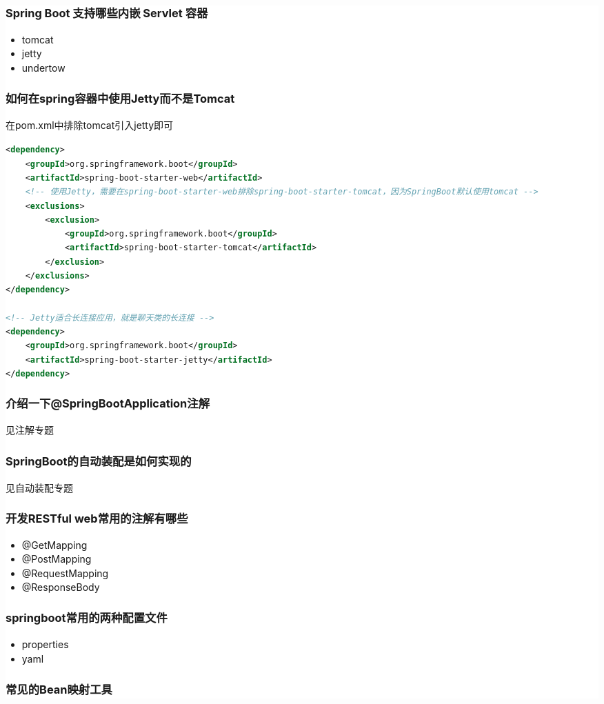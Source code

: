 
### Spring Boot 支持哪些内嵌 Servlet 容器

* tomcat
* jetty
* undertow


### 如何在spring容器中使用Jetty而不是Tomcat

在pom.xml中排除tomcat引入jetty即可

```xml
<dependency>  
    <groupId>org.springframework.boot</groupId>  
    <artifactId>spring-boot-starter-web</artifactId>  
    <!-- 使用Jetty，需要在spring-boot-starter-web排除spring-boot-starter-tomcat，因为SpringBoot默认使用tomcat --> 
    <exclusions>  
        <exclusion>  
            <groupId>org.springframework.boot</groupId>  
            <artifactId>spring-boot-starter-tomcat</artifactId>  
        </exclusion>  
    </exclusions>  
</dependency>  

<!-- Jetty适合长连接应用，就是聊天类的长连接 -->  
<dependency>  
    <groupId>org.springframework.boot</groupId>  
    <artifactId>spring-boot-starter-jetty</artifactId>  
</dependency> 
```
### 介绍一下@SpringBootApplication注解

见注解专题

### SpringBoot的自动装配是如何实现的

见自动装配专题

### 开发RESTful web常用的注解有哪些

* @GetMapping
* @PostMapping
* @RequestMapping
* @ResponseBody

### springboot常用的两种配置文件

* properties
* yaml

### 常见的Bean映射工具

